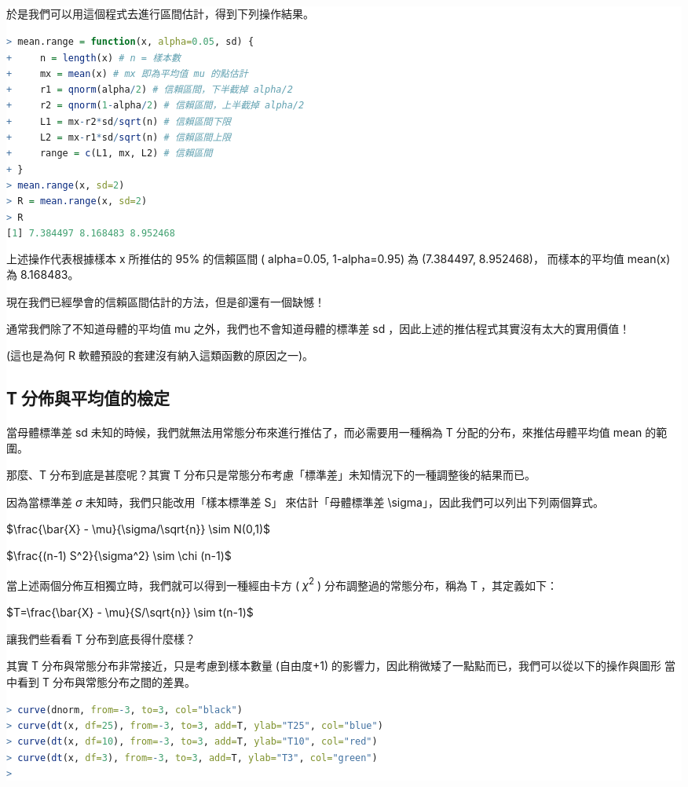 於是我們可以用這個程式去進行區間估計，得到下列操作結果。

```R
> mean.range = function(x, alpha=0.05, sd) {
+     n = length(x) # n = 樣本數
+     mx = mean(x) # mx 即為平均值 mu 的點估計
+     r1 = qnorm(alpha/2) # 信賴區間，下半截掉 alpha/2
+     r2 = qnorm(1-alpha/2) # 信賴區間，上半截掉 alpha/2
+     L1 = mx-r2*sd/sqrt(n) # 信賴區間下限
+     L2 = mx-r1*sd/sqrt(n) # 信賴區間上限
+     range = c(L1, mx, L2) # 信賴區間
+ }
> mean.range(x, sd=2)
> R = mean.range(x, sd=2)
> R
[1] 7.384497 8.168483 8.952468

```

上述操作代表根據樣本 x 所推估的 95% 的信賴區間 ( alpha=0.05, 1-alpha=0.95)  為 (7.384497, 8.952468)，
而樣本的平均值 mean(x) 為 8.168483。

現在我們已經學會的信賴區間估計的方法，但是卻還有一個缺憾！

通常我們除了不知道母體的平均值 mu 之外，我們也不會知道母體的標準差 sd ，因此上述的推估程式其實沒有太大的實用價值！

(這也是為何 R 軟體預設的套建沒有納入這類函數的原因之一)。

## T 分佈與平均值的檢定

當母體標準差 sd 未知的時候，我們就無法用常態分布來進行推估了，而必需要用一種稱為 T 分配的分布，來推估母體平均值 mean 的範圍。

那麼、T 分布到底是甚麼呢？其實 T 分布只是常態分布考慮「標準差」未知情況下的一種調整後的結果而已。

因為當標準差 $\sigma$ 未知時，我們只能改用「樣本標準差 S」 來估計「母體標準差 \sigma」，因此我們可以列出下列兩個算式。

$\frac{\bar{X} - \mu}{\sigma/\sqrt{n}} \sim N(0,1)$

$\frac{(n-1) S^2}{\sigma^2} \sim \chi (n-1)$

當上述兩個分佈互相獨立時，我們就可以得到一種經由卡方 ( $\chi^2$ ) 分布調整過的常態分布，稱為 T ，其定義如下：

$T=\frac{\bar{X} - \mu}{S/\sqrt{n}} \sim t(n-1)$

讓我們些看看 T 分布到底長得什麼樣？

其實 T 分布與常態分布非常接近，只是考慮到樣本數量 (自由度+1) 的影響力，因此稍微矮了一點點而已，我們可以從以下的操作與圖形
當中看到 T 分布與常態分布之間的差異。

```R
> curve(dnorm, from=-3, to=3, col="black")
> curve(dt(x, df=25), from=-3, to=3, add=T, ylab="T25", col="blue")
> curve(dt(x, df=10), from=-3, to=3, add=T, ylab="T10", col="red")
> curve(dt(x, df=3), from=-3, to=3, add=T, ylab="T3", col="green")
> 
```
